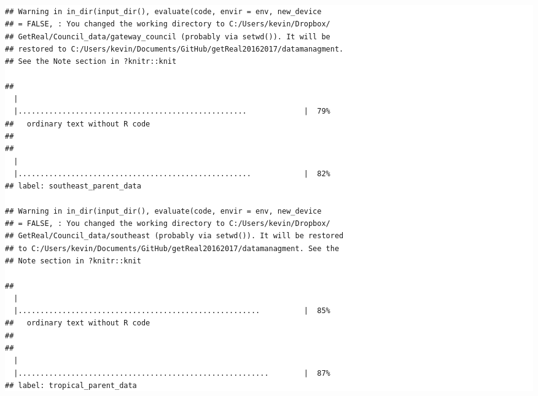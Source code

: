     ## Warning in in_dir(input_dir(), evaluate(code, envir = env, new_device
    ## = FALSE, : You changed the working directory to C:/Users/kevin/Dropbox/
    ## GetReal/Council_data/gateway_council (probably via setwd()). It will be
    ## restored to C:/Users/kevin/Documents/GitHub/getReal20162017/datamanagment.
    ## See the Note section in ?knitr::knit

    ## 
      |                                                                       
      |....................................................             |  79%
    ##   ordinary text without R code
    ## 
    ## 
      |                                                                       
      |.....................................................            |  82%
    ## label: southeast_parent_data

    ## Warning in in_dir(input_dir(), evaluate(code, envir = env, new_device
    ## = FALSE, : You changed the working directory to C:/Users/kevin/Dropbox/
    ## GetReal/Council_data/southeast (probably via setwd()). It will be restored
    ## to C:/Users/kevin/Documents/GitHub/getReal20162017/datamanagment. See the
    ## Note section in ?knitr::knit

    ## 
      |                                                                       
      |.......................................................          |  85%
    ##   ordinary text without R code
    ## 
    ## 
      |                                                                       
      |.........................................................        |  87%
    ## label: tropical_parent_data

